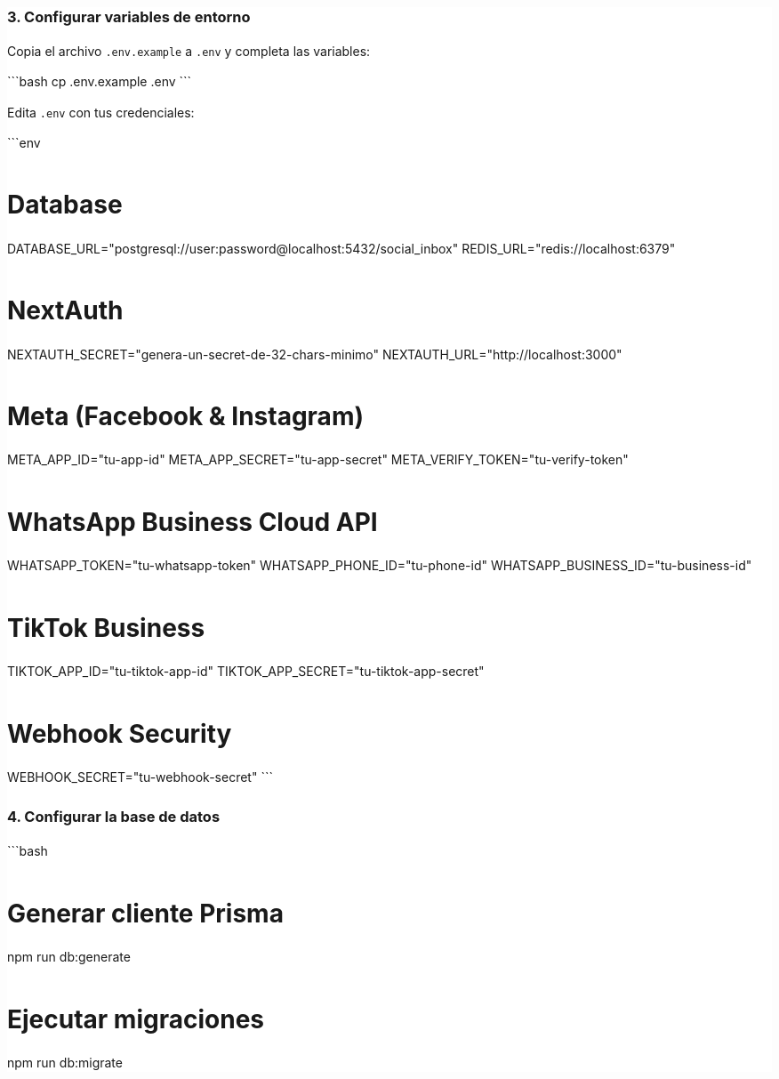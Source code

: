 ### 3. Configurar variables de entorno

Copia el archivo `.env.example` a `.env` y completa las variables:

\`\`\`bash
cp .env.example .env
\`\`\`

Edita `.env` con tus credenciales:

\`\`\`env
# Database
DATABASE_URL="postgresql://user:password@localhost:5432/social_inbox"
REDIS_URL="redis://localhost:6379"

# NextAuth
NEXTAUTH_SECRET="genera-un-secret-de-32-chars-minimo"
NEXTAUTH_URL="http://localhost:3000"

# Meta (Facebook & Instagram)
META_APP_ID="tu-app-id"
META_APP_SECRET="tu-app-secret"
META_VERIFY_TOKEN="tu-verify-token"

# WhatsApp Business Cloud API
WHATSAPP_TOKEN="tu-whatsapp-token"
WHATSAPP_PHONE_ID="tu-phone-id"
WHATSAPP_BUSINESS_ID="tu-business-id"

# TikTok Business
TIKTOK_APP_ID="tu-tiktok-app-id"
TIKTOK_APP_SECRET="tu-tiktok-app-secret"

# Webhook Security
WEBHOOK_SECRET="tu-webhook-secret"
\`\`\`

### 4. Configurar la base de datos

\`\`\`bash
# Generar cliente Prisma
npm run db:generate

# Ejecutar migraciones
npm run db:migrate
